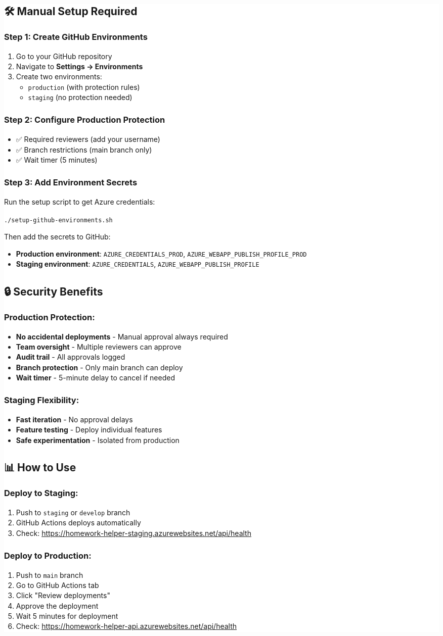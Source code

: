 ## 🛠️ Manual Setup Required

### Step 1: Create GitHub Environments
1. Go to your GitHub repository
2. Navigate to **Settings → Environments**
3. Create two environments:
   - `production` (with protection rules)
   - `staging` (no protection needed)

### Step 2: Configure Production Protection
- ✅ Required reviewers (add your username)
- ✅ Branch restrictions (main branch only)
- ✅ Wait timer (5 minutes)

### Step 3: Add Environment Secrets
Run the setup script to get Azure credentials:
```bash
./setup-github-environments.sh
```

Then add the secrets to GitHub:
- **Production environment**: `AZURE_CREDENTIALS_PROD`, `AZURE_WEBAPP_PUBLISH_PROFILE_PROD`
- **Staging environment**: `AZURE_CREDENTIALS`, `AZURE_WEBAPP_PUBLISH_PROFILE`

## 🔒 Security Benefits

### Production Protection:
- **No accidental deployments** - Manual approval always required
- **Team oversight** - Multiple reviewers can approve
- **Audit trail** - All approvals logged
- **Branch protection** - Only main branch can deploy
- **Wait timer** - 5-minute delay to cancel if needed

### Staging Flexibility:
- **Fast iteration** - No approval delays
- **Feature testing** - Deploy individual features
- **Safe experimentation** - Isolated from production

## 📊 How to Use

### Deploy to Staging:
1. Push to `staging` or `develop` branch
2. GitHub Actions deploys automatically
3. Check: https://homework-helper-staging.azurewebsites.net/api/health

### Deploy to Production:
1. Push to `main` branch
2. Go to GitHub Actions tab
3. Click "Review deployments"
4. Approve the deployment
5. Wait 5 minutes for deployment
6. Check: https://homework-helper-api.azurewebsites.net/api/health
